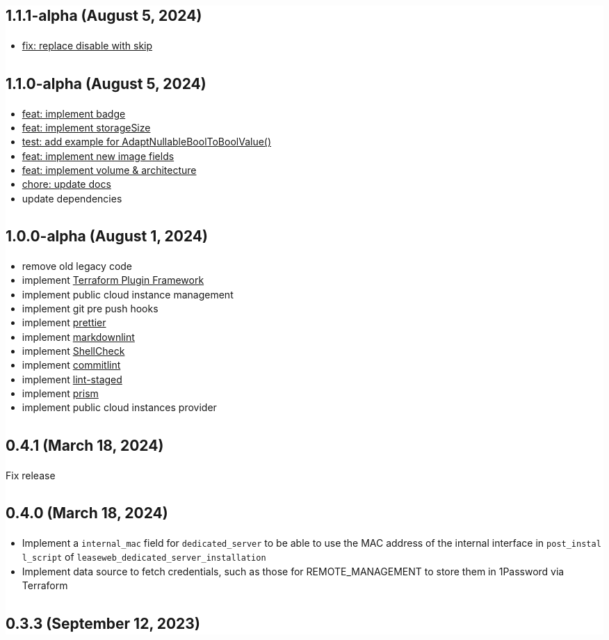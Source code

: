 ## 1.1.1-alpha (August 5, 2024)

* [fix: replace disable with skip](https://github.com/Leaseweb/terraform-provider-leaseweb/commit/58f4d93d40602bd41f5ffd0690f23af22147a7fc)

## 1.1.0-alpha (August 5, 2024)

* [feat: implement badge](https://github.com/Leaseweb/terraform-provider-leaseweb/commit/6db262b6f7439356730cfd57bed6aa0a1699fab9)
* [feat: implement storageSize](https://github.com/Leaseweb/terraform-provider-leaseweb/commit/f70f68040eacb87ae75297b487bf36b0c6847f6f)
* [test: add example for AdaptNullableBoolToBoolValue()](https://github.com/Leaseweb/terraform-provider-leaseweb/commit/4ab3a39c57b2a41daf8235aab5942c5c8571e633)
* [feat: implement new image fields](https://github.com/Leaseweb/terraform-provider-leaseweb/commit/466a7f106f117dc5a7b403a4c3676c5a942bce97)
* [feat: implement volume & architecture](https://github.com/Leaseweb/terraform-provider-leaseweb/commit/b2018c66dcd46ff12c039548cf92a1e3da862172)
* [chore: update docs](https://github.com/Leaseweb/terraform-provider-leaseweb/commit/adf180a95af83c06da54860d5aaf7c722a461b84)
* update dependencies

## 1.0.0-alpha (August 1, 2024)

* remove old legacy code
* implement [Terraform Plugin Framework](https://github.com/hashicorp/terraform-provider-scaffolding-framework)
* implement public cloud instance management
* implement git pre push hooks
* implement [prettier](https://prettier.io/)
* implement [markdownlint](https://github.com/igorshubovych/markdownlint-cli)
* implement [ShellCheck](https://www.shellcheck.net/)
* implement [commitlint](https://commitlint.js.org/)
* implement [lint-staged](https://github.com/lint-staged/lint-staged)
* implement [prism](https://stoplight.io/open-source/prism)
* implement public cloud instances provider

## 0.4.1 (March 18, 2024)

Fix release

## 0.4.0 (March 18, 2024)

* Implement a `internal_mac` field for `dedicated_server` to be able to use the MAC address of the internal interface in `post_install_script` of `leaseweb_dedicated_server_installation`
* Implement data source to fetch credentials, such as those for REMOTE_MANAGEMENT to store them in 1Password via Terraform

## 0.3.3 (September 12, 2023)
